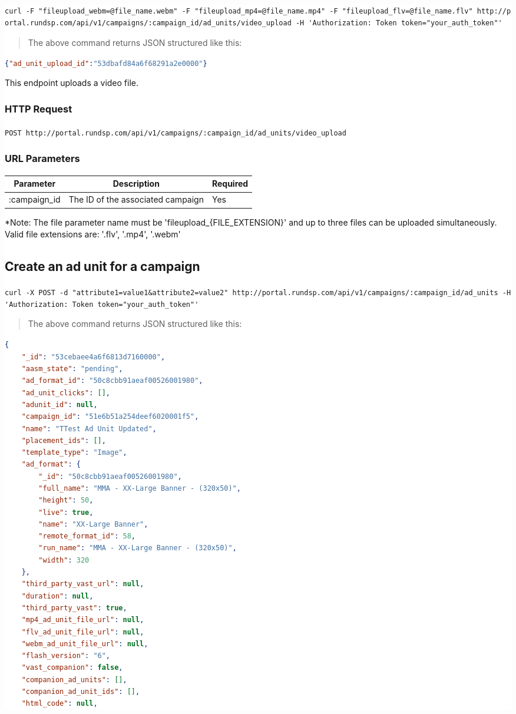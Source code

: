 ```shell
curl -F "fileupload_webm=@file_name.webm" -F "fileupload_mp4=@file_name.mp4" -F "fileupload_flv=@file_name.flv" http://portal.rundsp.com/api/v1/campaigns/:campaign_id/ad_units/video_upload -H 'Authorization: Token token="your_auth_token"'
```

> The above command returns JSON structured like this:

```json
{"ad_unit_upload_id":"53dbafd84a6f68291a2e0000"}
```

This endpoint uploads a video file.


### HTTP Request

`POST http://portal.rundsp.com/api/v1/campaigns/:campaign_id/ad_units/video_upload`

### URL Parameters

Parameter | Description | Required
--------- | ----------- | --------
:campaign_id | The ID of the associated campaign | Yes
*Note: The file parameter name must be 'fileupload_{FILE_EXTENSION}' and up to three files can be uploaded simultaneously. Valid file extensions are: '.flv', '.mp4', '.webm'
## Create an ad unit for a campaign

```shell
curl -X POST -d "attribute1=value1&attribute2=value2" http://portal.rundsp.com/api/v1/campaigns/:campaign_id/ad_units -H 'Authorization: Token token="your_auth_token"'
```

> The above command returns JSON structured like this:

```json
{
    "_id": "53cebaee4a6f6813d7160000",
    "aasm_state": "pending",
    "ad_format_id": "50c8cbb91aeaf00526001980",
    "ad_unit_clicks": [],
    "adunit_id": null,
    "campaign_id": "51e6b51a254deef6020001f5",
    "name": "TTest Ad Unit Updated",
    "placement_ids": [],
    "template_type": "Image",
    "ad_format": {
        "_id": "50c8cbb91aeaf00526001980",
        "full_name": "MMA - XX-Large Banner - (320x50)",
        "height": 50,
        "live": true,
        "name": "XX-Large Banner",
        "remote_format_id": 58,
        "run_name": "MMA - XX-Large Banner - (320x50)",
        "width": 320
    },
    "third_party_vast_url": null,
    "duration": null,
    "third_party_vast": true,
    "mp4_ad_unit_file_url": null,
    "flv_ad_unit_file_url": null,
    "webm_ad_unit_file_url": null,
    "flash_version": "6",
    "vast_companion": false,
    "companion_ad_units": [],
    "companion_ad_unit_ids": [],
    "html_code": null,
```